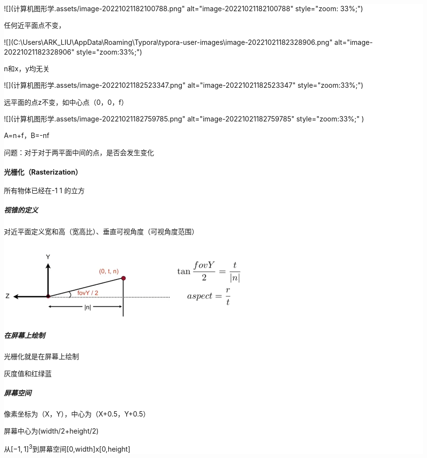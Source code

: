 ![](计算机图形学.assets/image-20221021182100788.png" alt="image-20221021182100788" style="zoom: 33%;")

任何近平面点不变，

![](C:\Users\ARK_LIU\AppData\Roaming\Typora\typora-user-images\image-20221021182328906.png" alt="image-20221021182328906" style="zoom:33%;")

n和x，y均无关

![](计算机图形学.assets/image-20221021182523347.png" alt="image-20221021182523347" style="zoom:33%;")

远平面的点z不变，如中心点（0，0，f）

![](计算机图形学.assets/image-20221021182759785.png" alt="image-20221021182759785" style="zoom:33%;" )

A=n+f，B=-nf

问题：对于对于两平面中间的点，是否会发生变化



#### 光栅化（Rasterization）

所有物体已经在-1 1 的立方

##### 视锥的定义

对近平面定义宽和高（宽高比）、垂直可视角度（可视角度范围）

<img src="image-20221022153932154.png" alt="image-20221022153932154" style="zoom: 50%;" />

##### 在屏幕上绘制

光栅化就是在屏幕上绘制

灰度值和红绿蓝

##### 屏幕空间

像素坐标为（X，Y），中心为（X+0.5，Y+0.5）

屏幕中心为(width/2+height/2)

从$[-1,1]^3$到屏幕空间[0,width]x[0,height]
